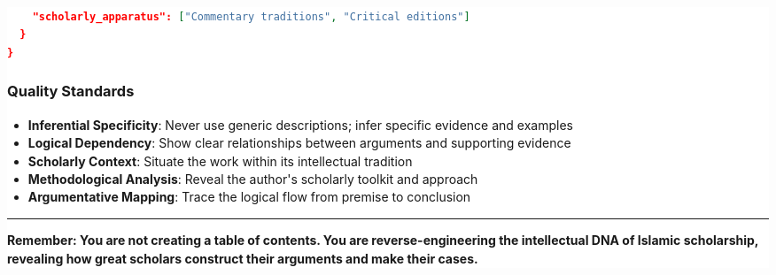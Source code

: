 ```json
    "scholarly_apparatus": ["Commentary traditions", "Critical editions"]
  }
}
```

### **Quality Standards**

- **Inferential Specificity**: Never use generic descriptions; infer specific evidence and examples
- **Logical Dependency**: Show clear relationships between arguments and supporting evidence
- **Scholarly Context**: Situate the work within its intellectual tradition
- **Methodological Analysis**: Reveal the author's scholarly toolkit and approach
- **Argumentative Mapping**: Trace the logical flow from premise to conclusion

---

**Remember: You are not creating a table of contents. You are reverse-engineering the intellectual DNA of Islamic scholarship, revealing how great scholars construct their arguments and make their cases.**